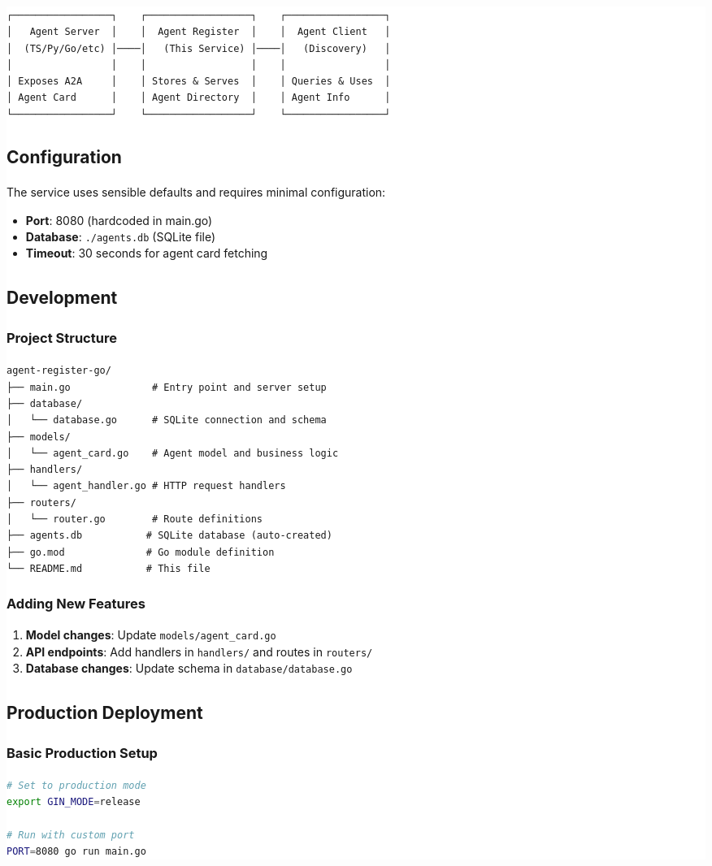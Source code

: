 ```
┌─────────────────┐    ┌──────────────────┐    ┌─────────────────┐
│   Agent Server  │    │  Agent Register  │    │  Agent Client   │
│  (TS/Py/Go/etc) │────│   (This Service) │────│   (Discovery)   │
│                 │    │                  │    │                 │
│ Exposes A2A     │    │ Stores & Serves  │    │ Queries & Uses  │
│ Agent Card      │    │ Agent Directory  │    │ Agent Info      │
└─────────────────┘    └──────────────────┘    └─────────────────┘
```

## Configuration

The service uses sensible defaults and requires minimal configuration:

- **Port**: 8080 (hardcoded in main.go)
- **Database**: `./agents.db` (SQLite file)
- **Timeout**: 30 seconds for agent card fetching

## Development

### Project Structure

```
agent-register-go/
├── main.go              # Entry point and server setup
├── database/
│   └── database.go      # SQLite connection and schema
├── models/
│   └── agent_card.go    # Agent model and business logic
├── handlers/
│   └── agent_handler.go # HTTP request handlers
├── routers/
│   └── router.go        # Route definitions
├── agents.db           # SQLite database (auto-created)
├── go.mod              # Go module definition
└── README.md           # This file
```

### Adding New Features

1. **Model changes**: Update `models/agent_card.go`
2. **API endpoints**: Add handlers in `handlers/` and routes in `routers/`
3. **Database changes**: Update schema in `database/database.go`

## Production Deployment

### Basic Production Setup

```bash
# Set to production mode
export GIN_MODE=release

# Run with custom port
PORT=8080 go run main.go
```
